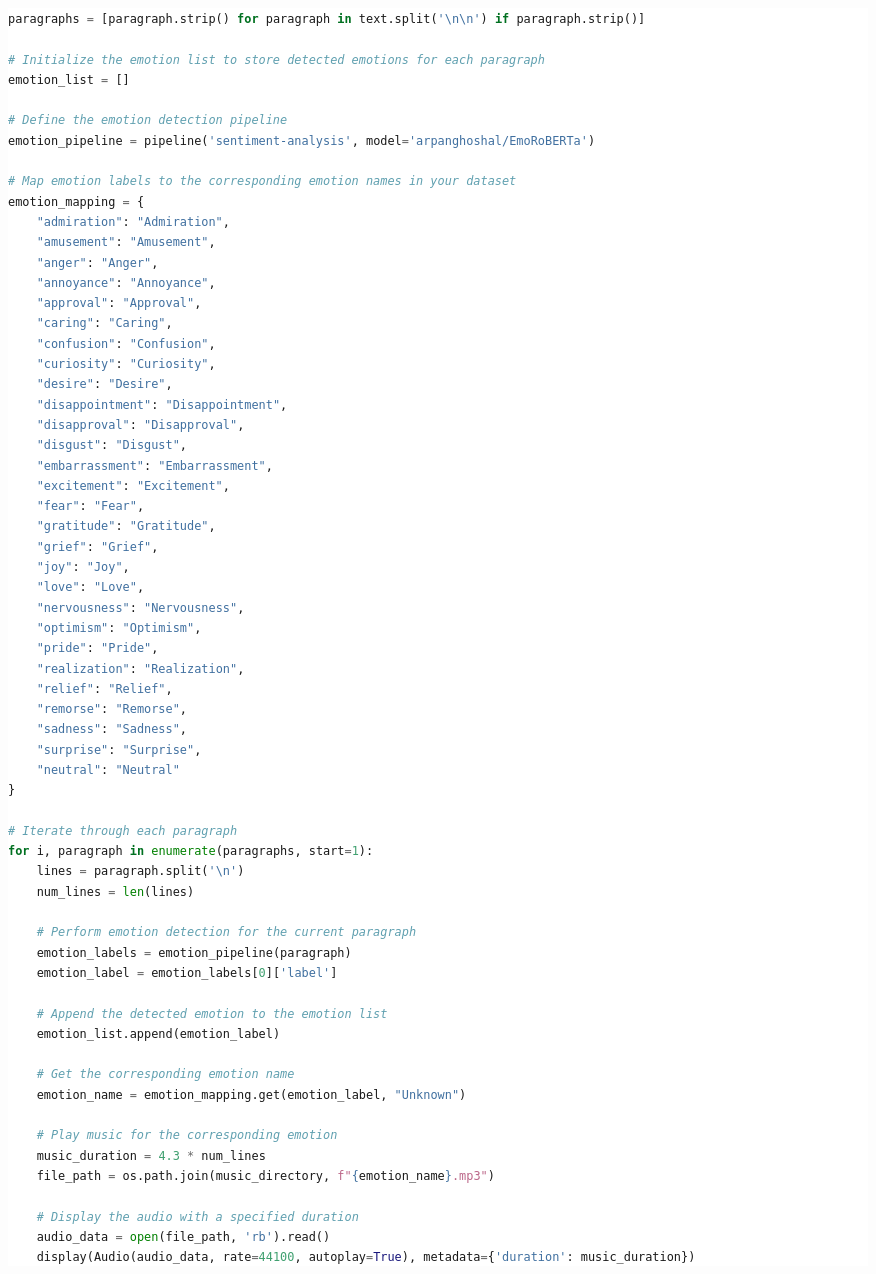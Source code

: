 ```python
paragraphs = [paragraph.strip() for paragraph in text.split('\n\n') if paragraph.strip()]

# Initialize the emotion list to store detected emotions for each paragraph
emotion_list = []

# Define the emotion detection pipeline
emotion_pipeline = pipeline('sentiment-analysis', model='arpanghoshal/EmoRoBERTa')

# Map emotion labels to the corresponding emotion names in your dataset
emotion_mapping = {
    "admiration": "Admiration",
    "amusement": "Amusement",
    "anger": "Anger",
    "annoyance": "Annoyance",
    "approval": "Approval",
    "caring": "Caring",
    "confusion": "Confusion",
    "curiosity": "Curiosity",
    "desire": "Desire",
    "disappointment": "Disappointment",
    "disapproval": "Disapproval",
    "disgust": "Disgust",
    "embarrassment": "Embarrassment",
    "excitement": "Excitement",
    "fear": "Fear",
    "gratitude": "Gratitude",
    "grief": "Grief",
    "joy": "Joy",
    "love": "Love",
    "nervousness": "Nervousness",
    "optimism": "Optimism",
    "pride": "Pride",
    "realization": "Realization",
    "relief": "Relief",
    "remorse": "Remorse",
    "sadness": "Sadness",
    "surprise": "Surprise",
    "neutral": "Neutral"
}

# Iterate through each paragraph
for i, paragraph in enumerate(paragraphs, start=1):
    lines = paragraph.split('\n')
    num_lines = len(lines)

    # Perform emotion detection for the current paragraph
    emotion_labels = emotion_pipeline(paragraph)
    emotion_label = emotion_labels[0]['label']

    # Append the detected emotion to the emotion list
    emotion_list.append(emotion_label)

    # Get the corresponding emotion name
    emotion_name = emotion_mapping.get(emotion_label, "Unknown")

    # Play music for the corresponding emotion
    music_duration = 4.3 * num_lines
    file_path = os.path.join(music_directory, f"{emotion_name}.mp3")

    # Display the audio with a specified duration
    audio_data = open(file_path, 'rb').read()
    display(Audio(audio_data, rate=44100, autoplay=True), metadata={'duration': music_duration})

```